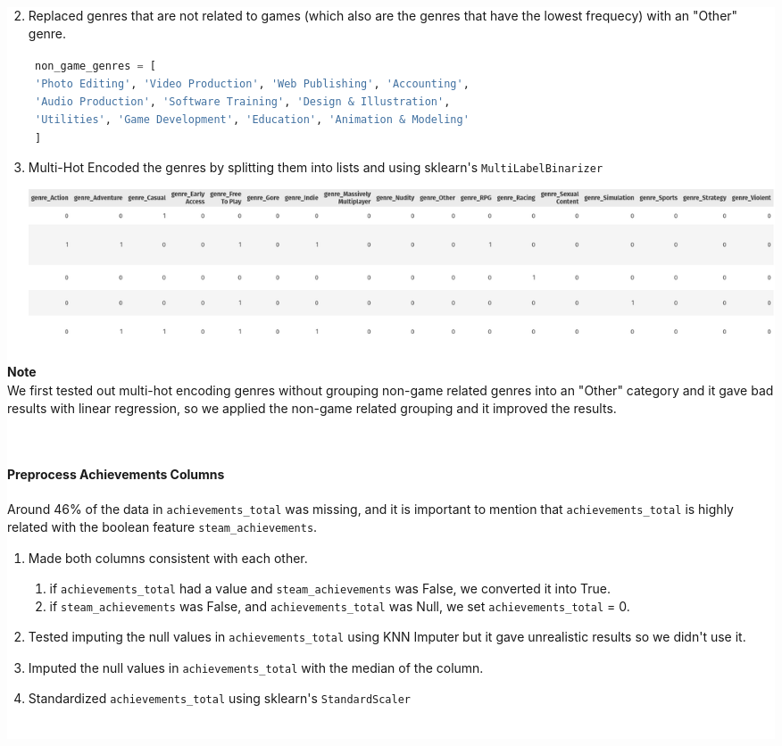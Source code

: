2. Replaced genres that are not related to games (which also are the genres that have the lowest frequecy) with an "Other" genre.

   ```python
    non_game_genres = [
    'Photo Editing', 'Video Production', 'Web Publishing', 'Accounting',
    'Audio Production', 'Software Training', 'Design & Illustration',
    'Utilities', 'Game Development', 'Education', 'Animation & Modeling'
    ]
   ```
   
3. Multi-Hot Encoded the genres by splitting them into lists and using sklearn's `MultiLabelBinarizer`

   ![alt text](image-8.png)

**Note**  
We first tested out multi-hot encoding genres without grouping non-game related genres into an "Other" category and it gave bad results with linear regression, so we applied the non-game related grouping and it improved the results.

<div style="page-break-after: always; visibility: hidden"> 
\pagebreak 
</div>

#### Preprocess Achievements Columns

Around 46% of the data in `achievements_total` was missing, and it is important to mention that `achievements_total` is highly related with the boolean feature `steam_achievements`.

1. Made both columns consistent with each other.
   1. if `achievements_total` had a value and `steam_achievements` was False, we converted it into True.
   2. if `steam_achievements` was False, and `achievements_total` was Null, we set `achievements_total` = 0.

2. Tested imputing the null values in `achievements_total` using KNN Imputer but it gave unrealistic results so we didn't use it. 

3. Imputed the null values in `achievements_total` with the median of the column.

4. Standardized `achievements_total` using sklearn's `StandardScaler`

<div style="page-break-after: always; visibility: hidden"> 
\pagebreak 
</div>
